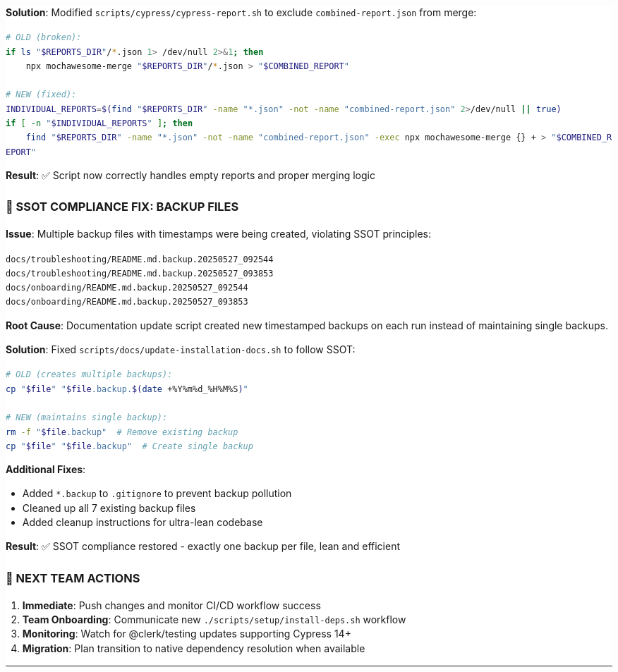 **Solution**: Modified `scripts/cypress/cypress-report.sh` to exclude `combined-report.json` from merge:

```bash
# OLD (broken):
if ls "$REPORTS_DIR"/*.json 1> /dev/null 2>&1; then
    npx mochawesome-merge "$REPORTS_DIR"/*.json > "$COMBINED_REPORT"

# NEW (fixed):
INDIVIDUAL_REPORTS=$(find "$REPORTS_DIR" -name "*.json" -not -name "combined-report.json" 2>/dev/null || true)
if [ -n "$INDIVIDUAL_REPORTS" ]; then
    find "$REPORTS_DIR" -name "*.json" -not -name "combined-report.json" -exec npx mochawesome-merge {} + > "$COMBINED_REPORT"
```

**Result**: ✅ Script now correctly handles empty reports and proper merging logic

### **🧹 SSOT COMPLIANCE FIX: BACKUP FILES**

**Issue**: Multiple backup files with timestamps were being created, violating SSOT principles:

```
docs/troubleshooting/README.md.backup.20250527_092544
docs/troubleshooting/README.md.backup.20250527_093853
docs/onboarding/README.md.backup.20250527_092544
docs/onboarding/README.md.backup.20250527_093853
```

**Root Cause**: Documentation update script created new timestamped backups on each run instead of maintaining single backups.

**Solution**: Fixed `scripts/docs/update-installation-docs.sh` to follow SSOT:

```bash
# OLD (creates multiple backups):
cp "$file" "$file.backup.$(date +%Y%m%d_%H%M%S)"

# NEW (maintains single backup):
rm -f "$file.backup"  # Remove existing backup
cp "$file" "$file.backup"  # Create single backup
```

**Additional Fixes**:

- Added `*.backup` to `.gitignore` to prevent backup pollution
- Cleaned up all 7 existing backup files
- Added cleanup instructions for ultra-lean codebase

**Result**: ✅ SSOT compliance restored - exactly one backup per file, lean and efficient

### **🚀 NEXT TEAM ACTIONS**

1. **Immediate**: Push changes and monitor CI/CD workflow success
2. **Team Onboarding**: Communicate new `./scripts/setup/install-deps.sh` workflow
3. **Monitoring**: Watch for @clerk/testing updates supporting Cypress 14+
4. **Migration**: Plan transition to native dependency resolution when available

---